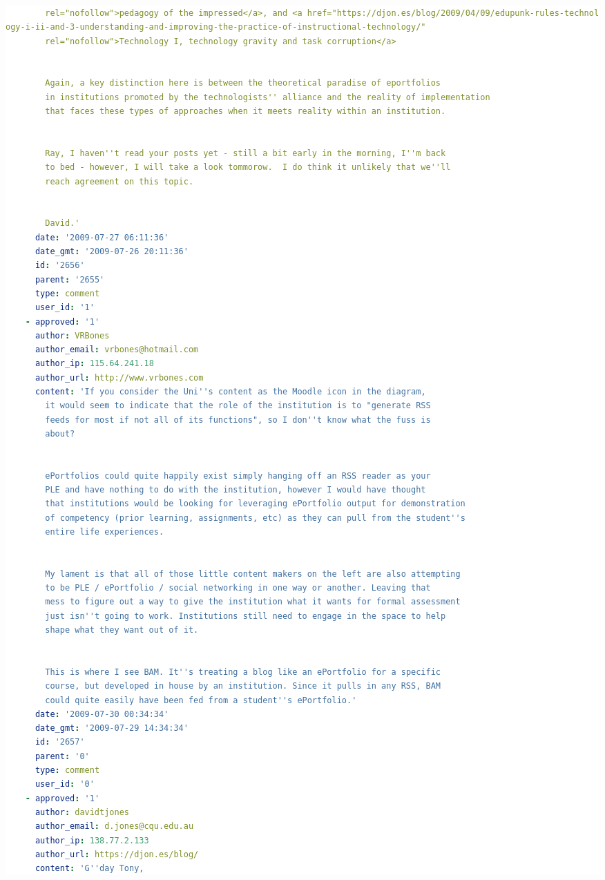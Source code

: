 ```yaml
        rel="nofollow">pedagogy of the impressed</a>, and <a href="https://djon.es/blog/2009/04/09/edupunk-rules-technology-i-ii-and-3-understanding-and-improving-the-practice-of-instructional-technology/"
        rel="nofollow">Technology I, technology gravity and task corruption</a>
    
    
        Again, a key distinction here is between the theoretical paradise of eportfolios
        in institutions promoted by the technologists'' alliance and the reality of implementation
        that faces these types of approaches when it meets reality within an institution.
    
    
        Ray, I haven''t read your posts yet - still a bit early in the morning, I''m back
        to bed - however, I will take a look tommorow.  I do think it unlikely that we''ll
        reach agreement on this topic.
    
    
        David.'
      date: '2009-07-27 06:11:36'
      date_gmt: '2009-07-26 20:11:36'
      id: '2656'
      parent: '2655'
      type: comment
      user_id: '1'
    - approved: '1'
      author: VRBones
      author_email: vrbones@hotmail.com
      author_ip: 115.64.241.18
      author_url: http://www.vrbones.com
      content: 'If you consider the Uni''s content as the Moodle icon in the diagram,
        it would seem to indicate that the role of the institution is to "generate RSS
        feeds for most if not all of its functions", so I don''t know what the fuss is
        about?
    
    
        ePortfolios could quite happily exist simply hanging off an RSS reader as your
        PLE and have nothing to do with the institution, however I would have thought
        that institutions would be looking for leveraging ePortfolio output for demonstration
        of competency (prior learning, assignments, etc) as they can pull from the student''s
        entire life experiences.
    
    
        My lament is that all of those little content makers on the left are also attempting
        to be PLE / ePortfolio / social networking in one way or another. Leaving that
        mess to figure out a way to give the institution what it wants for formal assessment
        just isn''t going to work. Institutions still need to engage in the space to help
        shape what they want out of it.
    
    
        This is where I see BAM. It''s treating a blog like an ePortfolio for a specific
        course, but developed in house by an institution. Since it pulls in any RSS, BAM
        could quite easily have been fed from a student''s ePortfolio.'
      date: '2009-07-30 00:34:34'
      date_gmt: '2009-07-29 14:34:34'
      id: '2657'
      parent: '0'
      type: comment
      user_id: '0'
    - approved: '1'
      author: davidtjones
      author_email: d.jones@cqu.edu.au
      author_ip: 138.77.2.133
      author_url: https://djon.es/blog/
      content: 'G''day Tony,
```